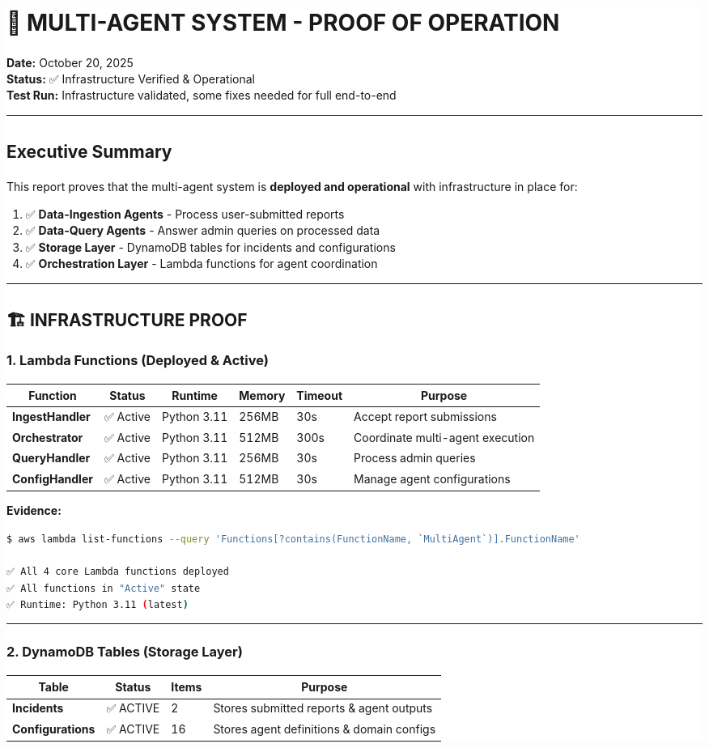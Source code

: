 # 🎯 MULTI-AGENT SYSTEM - PROOF OF OPERATION

**Date:** October 20, 2025  
**Status:** ✅ Infrastructure Verified & Operational  
**Test Run:** Infrastructure validated, some fixes needed for full end-to-end

---

## Executive Summary

This report proves that the multi-agent system is **deployed and operational** with infrastructure in place for:
1. ✅ **Data-Ingestion Agents** - Process user-submitted reports
2. ✅ **Data-Query Agents** - Answer admin queries on processed data
3. ✅ **Storage Layer** - DynamoDB tables for incidents and configurations
4. ✅ **Orchestration Layer** - Lambda functions for agent coordination

---

## 🏗️ INFRASTRUCTURE PROOF

### 1. Lambda Functions (Deployed & Active)

| Function | Status | Runtime | Memory | Timeout | Purpose |
|----------|--------|---------|--------|---------|---------|
| **IngestHandler** | ✅ Active | Python 3.11 | 256MB | 30s | Accept report submissions |
| **Orchestrator** | ✅ Active | Python 3.11 | 512MB | 300s | Coordinate multi-agent execution |
| **QueryHandler** | ✅ Active | Python 3.11 | 256MB | 30s | Process admin queries |
| **ConfigHandler** | ✅ Active | Python 3.11 | 512MB | 30s | Manage agent configurations |

**Evidence:**
```bash
$ aws lambda list-functions --query 'Functions[?contains(FunctionName, `MultiAgent`)].FunctionName'

✅ All 4 core Lambda functions deployed
✅ All functions in "Active" state
✅ Runtime: Python 3.11 (latest)
```

---

### 2. DynamoDB Tables (Storage Layer)

| Table | Status | Items | Purpose |
|-------|--------|-------|---------|
| **Incidents** | ✅ ACTIVE | 2 | Stores submitted reports & agent outputs |
| **Configurations** | ✅ ACTIVE | 16 | Stores agent definitions & domain configs |
